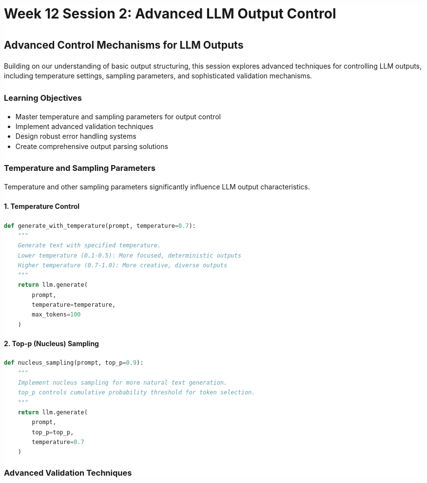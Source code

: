 # Week 12 Session 2: Advanced LLM Output Control

## Advanced Control Mechanisms for LLM Outputs

Building on our understanding of basic output structuring, this session explores advanced techniques for controlling LLM outputs, including temperature settings, sampling parameters, and sophisticated validation mechanisms.

### Learning Objectives

- Master temperature and sampling parameters for output control
- Implement advanced validation techniques
- Design robust error handling systems
- Create comprehensive output parsing solutions

### Temperature and Sampling Parameters

Temperature and other sampling parameters significantly influence LLM output characteristics.

#### 1. Temperature Control

```python
def generate_with_temperature(prompt, temperature=0.7):
    """
    Generate text with specified temperature.
    Lower temperature (0.1-0.5): More focused, deterministic outputs
    Higher temperature (0.7-1.0): More creative, diverse outputs
    """
    return llm.generate(
        prompt,
        temperature=temperature,
        max_tokens=100
    )
```

#### 2. Top-p (Nucleus) Sampling

```python
def nucleus_sampling(prompt, top_p=0.9):
    """
    Implement nucleus sampling for more natural text generation.
    top_p controls cumulative probability threshold for token selection.
    """
    return llm.generate(
        prompt,
        top_p=top_p,
        temperature=0.7
    )
```

### Advanced Validation Techniques
